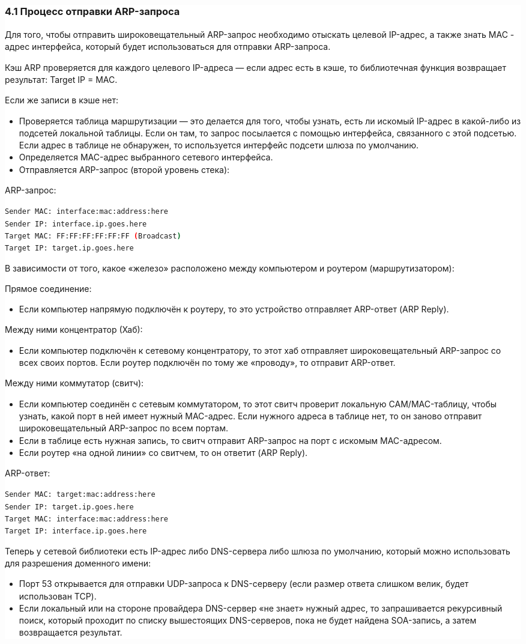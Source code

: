 ### 4.1 Процесс отправки ARP-запроса

Для того, чтобы отправить широковещательный ARP-запрос необходимо отыскать целевой IP-адрес, а также знать MAC - адрес интерфейса, который будет использоваться для отправки ARP-запроса.

Кэш ARP проверяется для каждого целевого IP-адреса — если адрес есть в кэше, то библиотечная функция возвращает результат: Target IP = MAC.

Если же записи в кэше нет:

* Проверяется таблица маршрутизации — это делается для того, чтобы узнать, есть ли искомый IP-адрес в какой-либо из подсетей локальной таблицы. Если он там, то запрос посылается с помощью интерфейса, связанного с этой подсетью. Если адрес в таблице не обнаружен, то используется интерфейс подсети шлюза по умолчанию.
* Определяется MAC-адрес выбранного сетевого интерфейса.
* Отправляется ARP-запрос (второй уровень стека):

ARP-запрос:
```bash
Sender MAC: interface:mac:address:here
Sender IP: interface.ip.goes.here
Target MAC: FF:FF:FF:FF:FF:FF (Broadcast)
Target IP: target.ip.goes.here
```
В зависимости от того, какое «железо» расположено между компьютером и роутером (маршрутизатором):

Прямое соединение:

* Если компьютер напрямую подключён к роутеру, то это устройство отправляет ARP-ответ (ARP Reply).

Между ними концентратор (Хаб):

* Если компьютер подключён к сетевому концентратору, то этот хаб отправляет широковещательный ARP-запрос со всех своих портов. Если роутер подключён по тому же «проводу», то отправит ARP-ответ.

Между ними коммутатор (свитч):

* Если компьютер соединён с сетевым коммутатором, то этот свитч проверит локальную CAM/MAC-таблицу, чтобы узнать, какой порт в ней имеет нужный MAC-адрес. Если нужного адреса в таблице нет, то он заново отправит широковещательный ARP-запрос по всем портам.
* Если в таблице есть нужная запись, то свитч отправит ARP-запрос на порт с искомым MAC-адресом.
* Если роутер «на одной линии» со свитчем, то он ответит (ARP Reply).

ARP-ответ:
```bash
Sender MAC: target:mac:address:here
Sender IP: target.ip.goes.here
Target MAC: interface:mac:address:here
Target IP: interface.ip.goes.here
```
Теперь у сетевой библиотеки есть IP-адрес либо DNS-сервера либо шлюза по умолчанию, который можно использовать для разрешения доменного имени:

* Порт 53 открывается для отправки UDP-запроса к DNS-серверу (если размер ответа слишком велик, будет использован TCP).
* Если локальный или на стороне провайдера DNS-сервер «не знает» нужный адрес, то запрашивается рекурсивный поиск, который проходит по списку вышестоящих DNS-серверов, пока не будет найдена SOA-запись, а затем возвращается результат.
